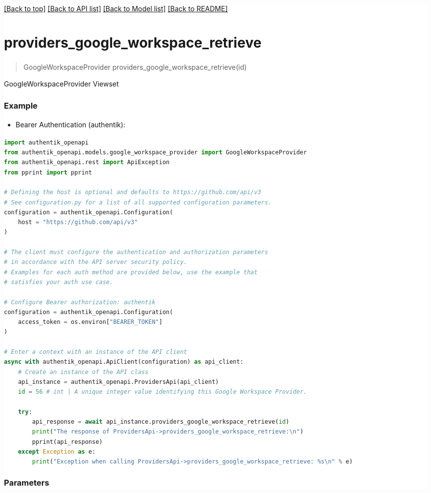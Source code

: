 [[Back to top]](#) [[Back to API list]](../README.md#documentation-for-api-endpoints) [[Back to Model list]](../README.md#documentation-for-models) [[Back to README]](../README.md)

# **providers_google_workspace_retrieve**
> GoogleWorkspaceProvider providers_google_workspace_retrieve(id)

GoogleWorkspaceProvider Viewset

### Example

* Bearer Authentication (authentik):

```python
import authentik_openapi
from authentik_openapi.models.google_workspace_provider import GoogleWorkspaceProvider
from authentik_openapi.rest import ApiException
from pprint import pprint

# Defining the host is optional and defaults to https://github.com/api/v3
# See configuration.py for a list of all supported configuration parameters.
configuration = authentik_openapi.Configuration(
    host = "https://github.com/api/v3"
)

# The client must configure the authentication and authorization parameters
# in accordance with the API server security policy.
# Examples for each auth method are provided below, use the example that
# satisfies your auth use case.

# Configure Bearer authorization: authentik
configuration = authentik_openapi.Configuration(
    access_token = os.environ["BEARER_TOKEN"]
)

# Enter a context with an instance of the API client
async with authentik_openapi.ApiClient(configuration) as api_client:
    # Create an instance of the API class
    api_instance = authentik_openapi.ProvidersApi(api_client)
    id = 56 # int | A unique integer value identifying this Google Workspace Provider.

    try:
        api_response = await api_instance.providers_google_workspace_retrieve(id)
        print("The response of ProvidersApi->providers_google_workspace_retrieve:\n")
        pprint(api_response)
    except Exception as e:
        print("Exception when calling ProvidersApi->providers_google_workspace_retrieve: %s\n" % e)
```



### Parameters

